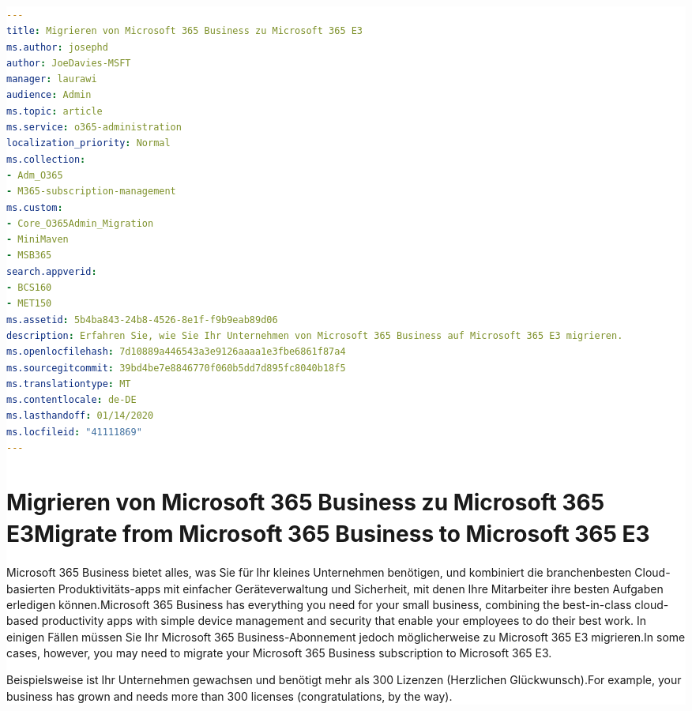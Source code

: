 ```yaml
---
title: Migrieren von Microsoft 365 Business zu Microsoft 365 E3
ms.author: josephd
author: JoeDavies-MSFT
manager: laurawi
audience: Admin
ms.topic: article
ms.service: o365-administration
localization_priority: Normal
ms.collection:
- Adm_O365
- M365-subscription-management
ms.custom:
- Core_O365Admin_Migration
- MiniMaven
- MSB365
search.appverid:
- BCS160
- MET150
ms.assetid: 5b4ba843-24b8-4526-8e1f-f9b9eab89d06
description: Erfahren Sie, wie Sie Ihr Unternehmen von Microsoft 365 Business auf Microsoft 365 E3 migrieren.
ms.openlocfilehash: 7d10889a446543a3e9126aaaa1e3fbe6861f87a4
ms.sourcegitcommit: 39bd4be7e8846770f060b5dd7d895fc8040b18f5
ms.translationtype: MT
ms.contentlocale: de-DE
ms.lasthandoff: 01/14/2020
ms.locfileid: "41111869"
---
```

# <a name="migrate-from-microsoft-365-business-to-microsoft-365-e3"></a><span data-ttu-id="2cf3a-103">Migrieren von Microsoft 365 Business zu Microsoft 365 E3</span><span class="sxs-lookup"><span data-stu-id="2cf3a-103">Migrate from Microsoft 365 Business to Microsoft 365 E3</span></span>

<span data-ttu-id="2cf3a-104">Microsoft 365 Business bietet alles, was Sie für Ihr kleines Unternehmen benötigen, und kombiniert die branchenbesten Cloud-basierten Produktivitäts-apps mit einfacher Geräteverwaltung und Sicherheit, mit denen Ihre Mitarbeiter ihre besten Aufgaben erledigen können.</span><span class="sxs-lookup"><span data-stu-id="2cf3a-104">Microsoft 365 Business has everything you need for your small business, combining the best-in-class cloud-based productivity apps with simple device management and security that enable your employees to do their best work.</span></span> <span data-ttu-id="2cf3a-105">In einigen Fällen müssen Sie Ihr Microsoft 365 Business-Abonnement jedoch möglicherweise zu Microsoft 365 E3 migrieren.</span><span class="sxs-lookup"><span data-stu-id="2cf3a-105">In some cases, however, you may need to migrate your Microsoft 365 Business subscription to Microsoft 365 E3.</span></span> 

<span data-ttu-id="2cf3a-106">Beispielsweise ist Ihr Unternehmen gewachsen und benötigt mehr als 300 Lizenzen (Herzlichen Glückwunsch).</span><span class="sxs-lookup"><span data-stu-id="2cf3a-106">For example, your business has grown and needs more than 300 licenses (congratulations, by the way).</span></span>
